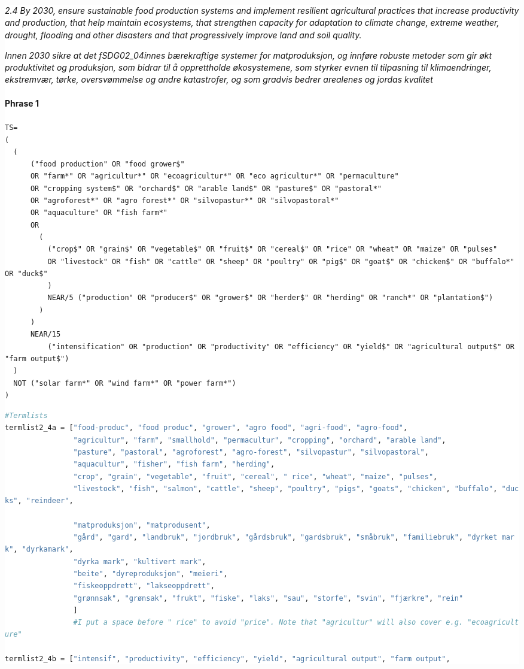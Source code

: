 *2.4 By 2030, ensure sustainable food production systems and implement resilient agricultural practices that increase productivity and production, that help maintain ecosystems, that strengthen capacity for adaptation to climate change, extreme weather, drought, flooding and other disasters and that progressively improve land and soil quality.*

*Innen 2030 sikre at det fSDG02_04innes bærekraftige systemer for matproduksjon, og innføre robuste metoder som gir økt produktivitet og produksjon, som bidrar til å opprettholde økosystemene, som styrker evnen til tilpasning til klimaendringer, ekstremvær, tørke, oversvømmelse og andre katastrofer, og som gradvis bedrer arealenes og jordas kvalitet*

#### Phrase 1
```
TS=
(
  (
      ("food production" OR "food grower$"
      OR "farm*" OR "agricultur*" OR "ecoagricultur*" OR "eco agricultur*" OR "permaculture"
      OR "cropping system$" OR "orchard$" OR "arable land$" OR "pasture$" OR "pastoral*"
      OR "agroforest*" OR "agro forest*" OR "silvopastur*" OR "silvopastoral*"
      OR "aquaculture" OR "fish farm*"
      OR
        (
          ("crop$" OR "grain$" OR "vegetable$" OR "fruit$" OR "cereal$" OR "rice" OR "wheat" OR "maize" OR "pulses"
          OR "livestock" OR "fish" OR "cattle" OR "sheep" OR "poultry" OR "pig$" OR "goat$" OR "chicken$" OR "buffalo*" OR "duck$"
          )
          NEAR/5 ("production" OR "producer$" OR "grower$" OR "herder$" OR "herding" OR "ranch*" OR "plantation$")
        )      
      )
      NEAR/15
          ("intensification" OR "production" OR "productivity" OR "efficiency" OR "yield$" OR "agricultural output$" OR "farm output$")  
  )
  NOT ("solar farm*" OR "wind farm*" OR "power farm*")
)
```


```python
#Termlists
termlist2_4a = ["food-produc", "food produc", "grower", "agro food", "agri-food", "agro-food", 
                "agricultur", "farm", "smallhold", "permacultur", "cropping", "orchard", "arable land",
                "pasture", "pastoral", "agroforest", "agro-forest", "silvopastur", "silvopastoral",
                "aquacultur", "fisher", "fish farm", "herding",
                "crop", "grain", "vegetable", "fruit", "cereal", " rice", "wheat", "maize", "pulses", 
                "livestock", "fish", "salmon", "cattle", "sheep", "poultry", "pigs", "goats", "chicken", "buffalo", "ducks", "reindeer",
                
                "matproduksjon", "matprodusent",
                "gård", "gard", "landbruk", "jordbruk", "gårdsbruk", "gardsbruk", "småbruk", "familiebruk", "dyrket mark", "dyrkamark",
                "dyrka mark", "kultivert mark",
                "beite", "dyreproduksjon", "meieri",
                "fiskeoppdrett", "lakseoppdrett",
                "grønnsak", "grønsak", "frukt", "fiske", "laks", "sau", "storfe", "svin", "fjærkre", "rein"
                ]
                #I put a space before " rice" to avoid "price". Note that "agricultur" will also cover e.g. "ecoagriculture"

termlist2_4b = ["intensif", "productivity", "efficiency", "yield", "agricultural output", "farm output",
```
